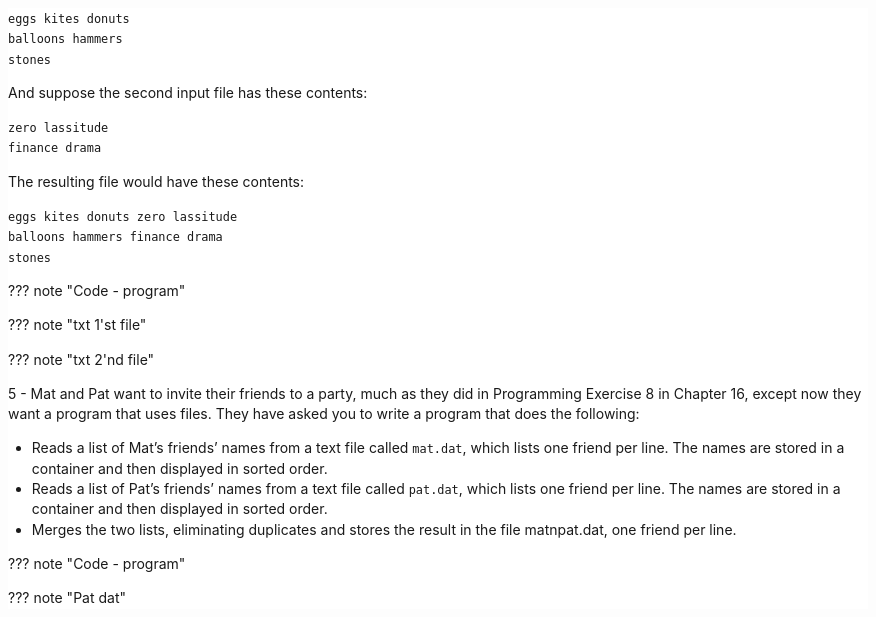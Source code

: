```sh
eggs kites donuts
balloons hammers
stones
```

And suppose the second input file has these contents:

```sh
zero lassitude
finance drama
```

The resulting file would have these contents:

```sh
eggs kites donuts zero lassitude
balloons hammers finance drama
stones
```

??? note "Code - program"
    <!--codeinclude-->
    [](../exercises/chapter17/ch17_4.cpp)
    <!--/codeinclude-->

??? note "txt 1'st file"
    <!--codeinclude-->
    [](../exercises/chapter17/ch17_4_1.txt)
    <!--/codeinclude-->

??? note "txt 2'nd file"
    <!--codeinclude-->
    [](../exercises/chapter17/ch17_4_2.txt)
    <!--/codeinclude-->

5 -
Mat and Pat want to invite their friends to a party, much as they did in Programming
Exercise 8 in Chapter 16, except now they want a program that uses files.
They have asked you to write a program that does the following:

- Reads a list of Mat’s friends’ names from a text file called <code>mat.dat</code>, which lists
one friend per line. The names are stored in a container and then displayed in
sorted order.
- Reads a list of Pat’s friends’ names from a text file called <code>pat.dat</code>, which lists
one friend per line. The names are stored in a container and then displayed in
sorted order.
- Merges the two lists, eliminating duplicates and stores the result in the file
matnpat.dat, one friend per line.

??? note "Code - program"
    <!--codeinclude-->
    [](../exercises/chapter17/ch17_5.cpp)
    <!--/codeinclude-->

??? note "Pat dat"
    <!--codeinclude-->
    [](../exercises/chapter17/ch17_5_mat.dat)
    <!--/codeinclude-->
